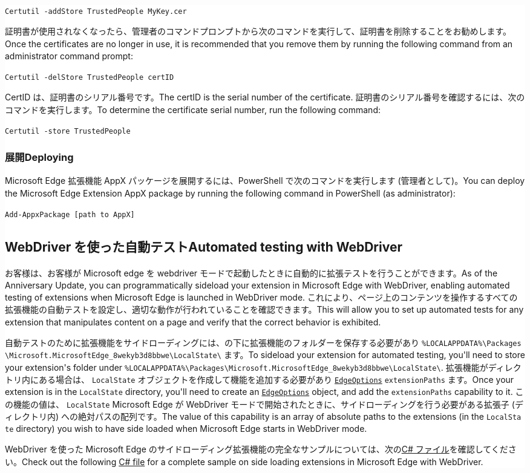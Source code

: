 `Certutil -addStore TrustedPeople MyKey.cer`

<span data-ttu-id="90790-177">証明書が使用されなくなったら、管理者のコマンドプロンプトから次のコマンドを実行して、証明書を削除することをお勧めします。</span><span class="sxs-lookup"><span data-stu-id="90790-177">Once the certificates are no longer in use, it is recommended that you remove them by running the following command from an administrator command prompt:</span></span>

`Certutil -delStore TrustedPeople certID`

<span data-ttu-id="90790-178">CertID は、証明書のシリアル番号です。</span><span class="sxs-lookup"><span data-stu-id="90790-178">The certID is the serial number of the certificate.</span></span> <span data-ttu-id="90790-179">証明書のシリアル番号を確認するには、次のコマンドを実行します。</span><span class="sxs-lookup"><span data-stu-id="90790-179">To determine the certificate serial number, run the following command:</span></span>

`Certutil -store TrustedPeople`

### <span data-ttu-id="90790-180">展開</span><span class="sxs-lookup"><span data-stu-id="90790-180">Deploying</span></span>
<span data-ttu-id="90790-181">Microsoft Edge 拡張機能 AppX パッケージを展開するには、PowerShell で次のコマンドを実行します (管理者として)。</span><span class="sxs-lookup"><span data-stu-id="90790-181">You can deploy the Microsoft Edge Extension AppX package by running the following command in PowerShell (as administrator):</span></span>

`Add-AppxPackage [path to AppX]`

## <span data-ttu-id="90790-182">WebDriver を使った自動テスト</span><span class="sxs-lookup"><span data-stu-id="90790-182">Automated testing with WebDriver</span></span>

<span data-ttu-id="90790-183">お客様は、お客様が Microsoft edge を webdriver モードで起動したときに自動的に拡張テストを行うことができます。</span><span class="sxs-lookup"><span data-stu-id="90790-183">As of the Anniversary Update, you can programmatically sideload your extension in Microsoft Edge with WebDriver, enabling automated testing of extensions when Microsoft Edge is launched in WebDriver mode.</span></span> <span data-ttu-id="90790-184">これにより、ページ上のコンテンツを操作するすべての拡張機能の自動テストを設定し、適切な動作が行われていることを確認できます。</span><span class="sxs-lookup"><span data-stu-id="90790-184">This will allow you to set up automated tests for any extension that manipulates content on a page and verify that the correct behavior is exhibited.</span></span>

<span data-ttu-id="90790-185">自動テストのために拡張機能をサイドローディングには、の下に拡張機能のフォルダーを保存する必要があり `%LOCALAPPDATA%\Packages\Microsoft.MicrosoftEdge_8wekyb3d8bbwe\LocalState\` ます。</span><span class="sxs-lookup"><span data-stu-id="90790-185">To sideload your extension for automated testing, you'll need to store your extension's folder under `%LOCALAPPDATA%\Packages\Microsoft.MicrosoftEdge_8wekyb3d8bbwe\LocalState\`.</span></span> <span data-ttu-id="90790-186">拡張機能がディレクトリ内にある場合は、 `LocalState` オブジェクトを作成して機能を追加する必要があり [`EdgeOptions`](https://seleniumhq.github.io/selenium/docs/api/dotnet/html/T_OpenQA_Selenium_Edge_EdgeOptions.htm) `extensionPaths` ます。</span><span class="sxs-lookup"><span data-stu-id="90790-186">Once your extension is in the `LocalState` directory, you'll need to create an [`EdgeOptions`](https://seleniumhq.github.io/selenium/docs/api/dotnet/html/T_OpenQA_Selenium_Edge_EdgeOptions.htm) object, and add the `extensionPaths` capability to it.</span></span> <span data-ttu-id="90790-187">この機能の値は、 `LocalState` Microsoft Edge が WebDriver モードで開始されたときに、サイドローディングを行う必要がある拡張子 (ディレクトリ内) への絶対パスの配列です。</span><span class="sxs-lookup"><span data-stu-id="90790-187">The value of this capability is an array of absolute paths to the extensions (in the `LocalState` directory) you wish to have side loaded when Microsoft Edge starts in WebDriver mode.</span></span>

<span data-ttu-id="90790-188">WebDriver を使った Microsoft Edge のサイドローディング拡張機能の完全なサンプルについては、次の[C# ファイル](https://github.com/scottlow/Ignite2016/blob/master/Ignite%202016%20WebDriver%20Demo/IgniteWebDriverDemo/Program.cs)を確認してください。</span><span class="sxs-lookup"><span data-stu-id="90790-188">Check out the following [C# file](https://github.com/scottlow/Ignite2016/blob/master/Ignite%202016%20WebDriver%20Demo/IgniteWebDriverDemo/Program.cs) for a complete sample on side loading extensions in Microsoft Edge with WebDriver.</span></span>

